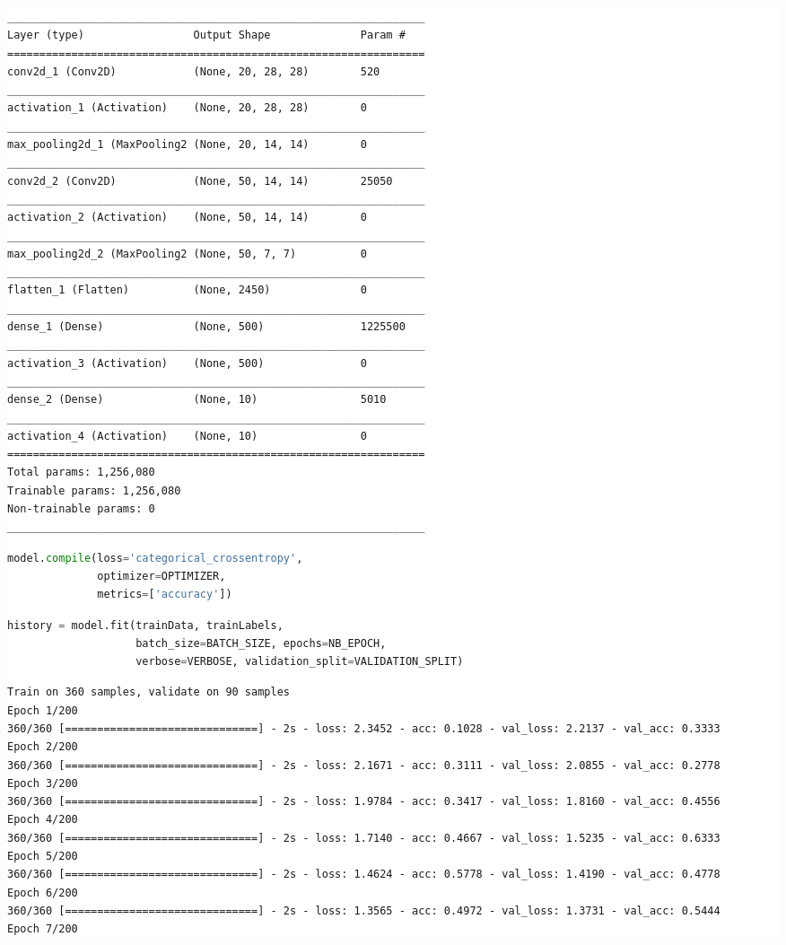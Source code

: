     _________________________________________________________________
    Layer (type)                 Output Shape              Param #   
    =================================================================
    conv2d_1 (Conv2D)            (None, 20, 28, 28)        520       
    _________________________________________________________________
    activation_1 (Activation)    (None, 20, 28, 28)        0         
    _________________________________________________________________
    max_pooling2d_1 (MaxPooling2 (None, 20, 14, 14)        0         
    _________________________________________________________________
    conv2d_2 (Conv2D)            (None, 50, 14, 14)        25050     
    _________________________________________________________________
    activation_2 (Activation)    (None, 50, 14, 14)        0         
    _________________________________________________________________
    max_pooling2d_2 (MaxPooling2 (None, 50, 7, 7)          0         
    _________________________________________________________________
    flatten_1 (Flatten)          (None, 2450)              0         
    _________________________________________________________________
    dense_1 (Dense)              (None, 500)               1225500   
    _________________________________________________________________
    activation_3 (Activation)    (None, 500)               0         
    _________________________________________________________________
    dense_2 (Dense)              (None, 10)                5010      
    _________________________________________________________________
    activation_4 (Activation)    (None, 10)                0         
    =================================================================
    Total params: 1,256,080
    Trainable params: 1,256,080
    Non-trainable params: 0
    _________________________________________________________________
    


```python
model.compile(loss='categorical_crossentropy',
              optimizer=OPTIMIZER,
              metrics=['accuracy'])
```


```python
history = model.fit(trainData, trainLabels,
                    batch_size=BATCH_SIZE, epochs=NB_EPOCH,
                    verbose=VERBOSE, validation_split=VALIDATION_SPLIT)
```

    Train on 360 samples, validate on 90 samples
    Epoch 1/200
    360/360 [==============================] - 2s - loss: 2.3452 - acc: 0.1028 - val_loss: 2.2137 - val_acc: 0.3333
    Epoch 2/200
    360/360 [==============================] - 2s - loss: 2.1671 - acc: 0.3111 - val_loss: 2.0855 - val_acc: 0.2778
    Epoch 3/200
    360/360 [==============================] - 2s - loss: 1.9784 - acc: 0.3417 - val_loss: 1.8160 - val_acc: 0.4556
    Epoch 4/200
    360/360 [==============================] - 2s - loss: 1.7140 - acc: 0.4667 - val_loss: 1.5235 - val_acc: 0.6333
    Epoch 5/200
    360/360 [==============================] - 2s - loss: 1.4624 - acc: 0.5778 - val_loss: 1.4190 - val_acc: 0.4778
    Epoch 6/200
    360/360 [==============================] - 2s - loss: 1.3565 - acc: 0.4972 - val_loss: 1.3731 - val_acc: 0.5444
    Epoch 7/200